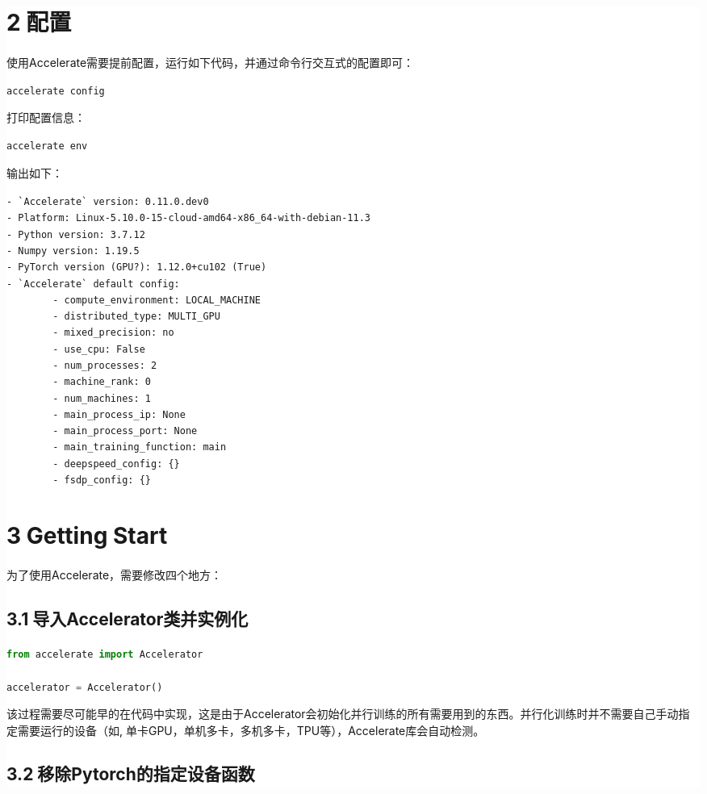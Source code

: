 # 2 配置

使用Accelerate需要提前配置，运行如下代码，并通过命令行交互式的配置即可：

```bash
accelerate config
```

打印配置信息：

```
accelerate env
```

输出如下：

```
- `Accelerate` version: 0.11.0.dev0
- Platform: Linux-5.10.0-15-cloud-amd64-x86_64-with-debian-11.3
- Python version: 3.7.12
- Numpy version: 1.19.5
- PyTorch version (GPU?): 1.12.0+cu102 (True)
- `Accelerate` default config:
        - compute_environment: LOCAL_MACHINE
        - distributed_type: MULTI_GPU
        - mixed_precision: no
        - use_cpu: False
        - num_processes: 2
        - machine_rank: 0
        - num_machines: 1
        - main_process_ip: None
        - main_process_port: None
        - main_training_function: main
        - deepspeed_config: {}
        - fsdp_config: {}
```

# 3 Getting Start

为了使用Accelerate，需要修改四个地方：

## 3.1 导入Accelerator类并实例化

```python
from accelerate import Accelerator

accelerator = Accelerator()
```

该过程需要尽可能早的在代码中实现，这是由于Accelerator会初始化并行训练的所有需要用到的东西。并行化训练时并不需要自己手动指定需要运行的设备（如, 单卡GPU，单机多卡，多机多卡，TPU等），Accelerate库会自动检测。

## 3.2 移除Pytorch的指定设备函数
